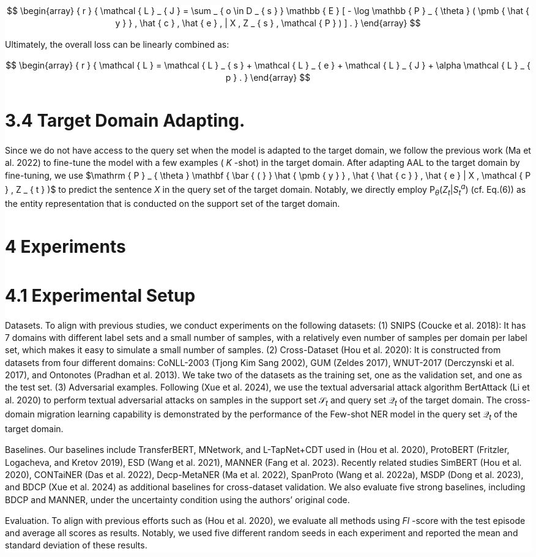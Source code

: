 $$
\begin{array} { r } { \mathcal { L } _ { J } = \sum _ { o \in D _ { s } } \mathbb { E } [ - \log \mathbb { P } _ { \theta } ( \pmb { \hat { y } } , \hat { c } , \hat { e } , | X , Z _ { s } , \mathcal { P } ) ] . } \end{array}
$$

Ultimately, the overall loss can be linearly combined as:

$$
\begin{array} { r } { \mathcal { L } = \mathcal { L } _ { s } + \mathcal { L } _ { e } + \mathcal { L } _ { J } + \alpha \mathcal { L } _ { p } . } \end{array}
$$

# 3.4 Target Domain Adapting.

Since we do not have access to the query set when the model is adapted to the target domain, we follow the previous work (Ma et al. 2022) to fine-tune the model with a few examples ( $K$ -shot) in the target domain. After adapting AAL to the target domain by fine-tuning, we use $\mathrm { P } _ { \theta } \mathbf { \bar { ( } } \hat { \pmb { y } } , \hat { \hat { c } } , \hat { e } | X , \mathcal { P } , Z _ { t } )$ to predict the sentence $X$ in the query set of the target domain. Notably, we directly employ $\mathrm { P } _ { \theta } \big ( Z _ { t } | S _ { t } ^ { a } \big )$ (cf. Eq.(6)) as the entity representation that is conducted on the support set of the target domain.

# 4 Experiments

# 4.1 Experimental Setup

Datasets. To align with previous studies, we conduct experiments on the following datasets: (1) SNIPS (Coucke et al. 2018): It has 7 domains with different label sets and a small number of samples, with a relatively even number of samples per domain per label set, which makes it easy to simulate a small number of samples. (2) Cross-Dataset (Hou et al. 2020): It is constructed from datasets from four different domains: CoNLL-2003 (Tjong Kim Sang 2002), GUM (Zeldes 2017), WNUT-2017 (Derczynski et al. 2017), and Ontonotes (Pradhan et al. 2013). We take two of the datasets as the training set, one as the validation set, and one as the test set. (3) Adversarial examples. Following (Xue et al. 2024), we use the textual adversarial attack algorithm BertAttack (Li et al. 2020) to perform textual adversarial attacks on samples in the support set $\boldsymbol { \mathcal { S } } _ { t }$ and query set $\mathcal { Q } _ { t }$ of the target domain. The cross-domain migration learning capability is demonstrated by the performance of the Few-shot NER model in the query set $\mathcal { Q } _ { t }$ of the target domain.

Baselines. Our baselines include TransferBERT, MNetwork, and L-TapNet+CDT used in (Hou et al. 2020), ProtoBERT (Fritzler, Logacheva, and Kretov 2019), ESD (Wang et al. 2021), MANNER (Fang et al. 2023). Recently related studies SimBERT (Hou et al. 2020), CONTaiNER (Das et al. 2022), Decp-MetaNER (Ma et al. 2022), SpanProto (Wang et al. 2022a), MSDP (Dong et al. 2023), and BDCP (Xue et al. 2024) as additional baselines for cross-dataset validation. We also evaluate five strong baselines, including BDCP and MANNER, under the uncertainty condition using the authors’ original code.

Evaluation. To align with previous efforts such as (Hou et al. 2020), we evaluate all methods using $F l$ -score with the test episode and average all scores as results. Notably, we used five different random seeds in each experiment and reported the mean and standard deviation of these results.
